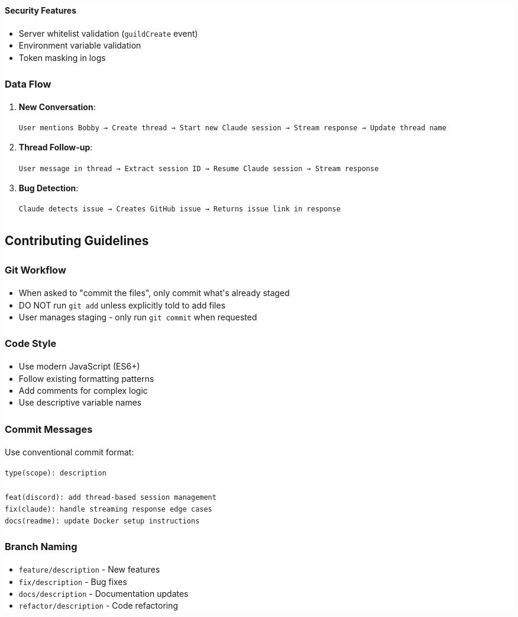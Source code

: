 #### Security Features
- Server whitelist validation (`guildCreate` event)
- Environment variable validation
- Token masking in logs

### Data Flow

1. **New Conversation**:
   ```
   User mentions Bobby → Create thread → Start new Claude session → Stream response → Update thread name
   ```

2. **Thread Follow-up**:
   ```
   User message in thread → Extract session ID → Resume Claude session → Stream response
   ```

3. **Bug Detection**:
   ```
   Claude detects issue → Creates GitHub issue → Returns issue link in response
   ```

## Contributing Guidelines

### Git Workflow

- When asked to "commit the files", only commit what's already staged
- DO NOT run `git add` unless explicitly told to add files
- User manages staging - only run `git commit` when requested

### Code Style

- Use modern JavaScript (ES6+)
- Follow existing formatting patterns
- Add comments for complex logic
- Use descriptive variable names

### Commit Messages

Use conventional commit format:
```
type(scope): description

feat(discord): add thread-based session management
fix(claude): handle streaming response edge cases
docs(readme): update Docker setup instructions
```

### Branch Naming

- `feature/description` - New features
- `fix/description` - Bug fixes
- `docs/description` - Documentation updates
- `refactor/description` - Code refactoring
